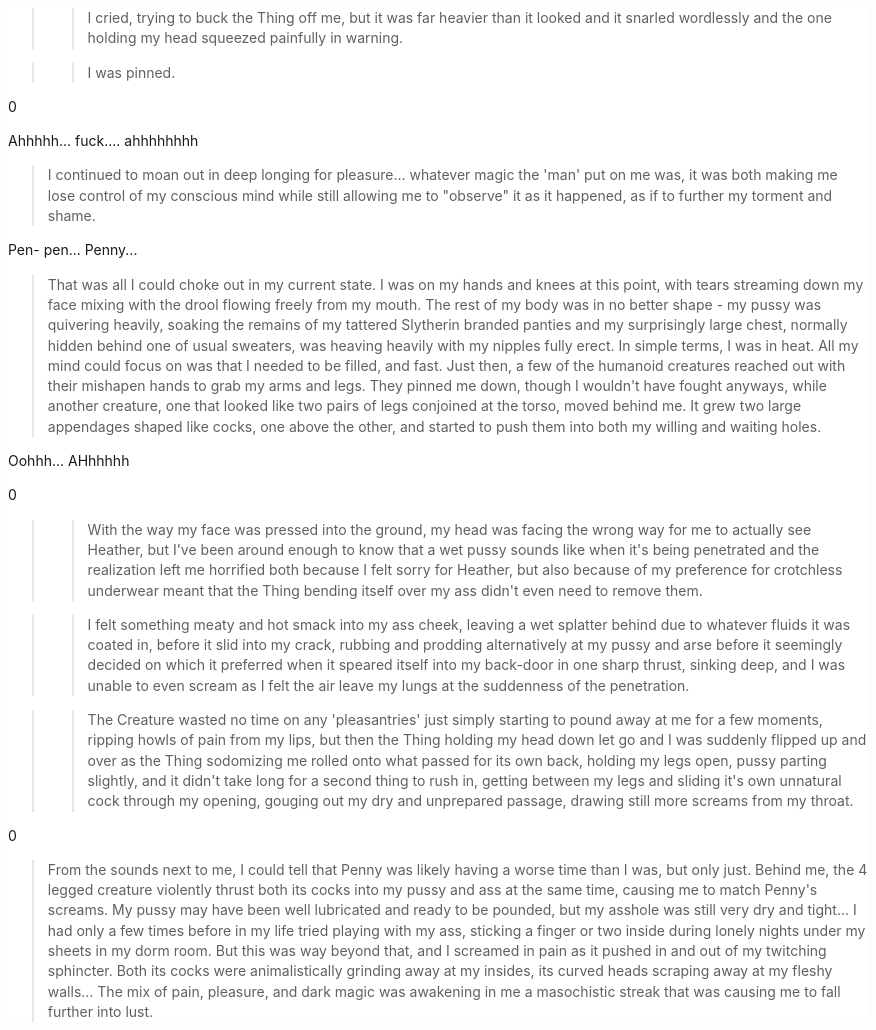 >>I cried, trying to buck the Thing off me, but it was far heavier than it looked and it snarled wordlessly and the one holding my head squeezed painfully in warning.

>>I was pinned.

0

Ahhhhh... fuck.... ahhhhhhhh

>I continued to moan out in deep longing for pleasure... whatever magic the 'man' put on me was, it was both making me lose control of my conscious mind while still allowing me to "observe" it as it happened, as if to further my torment and shame.

Pen- pen... Penny...

>That was all I could choke out in my current state. I was on my hands and knees at this point, with tears streaming down my face mixing with the drool flowing freely from my mouth. The rest of my body was in no better shape - my pussy was quivering heavily, soaking the remains of my tattered Slytherin branded panties and my surprisingly large chest, normally hidden behind one of usual sweaters, was heaving heavily with my nipples fully erect. In simple terms, I was in heat. All my mind could focus on was that I needed to be filled, and fast. Just then, a few of the humanoid creatures reached out with their mishapen hands to grab my arms and legs. They pinned me down, though I wouldn't have fought anyways, while another creature, one that looked like two pairs of legs conjoined at the torso, moved behind me. It grew two large appendages shaped like cocks, one above the other, and started to push them into both my willing and waiting holes.

Oohhh... AHhhhhh

0

>>With the way my face was pressed into the ground, my head was facing the wrong way for me to actually see Heather, but I've been around enough to know that a wet pussy sounds like when it's being penetrated and the realization left me horrified both because I felt sorry for Heather, but also because of my preference for crotchless underwear meant that the Thing bending itself over my ass didn't even need to remove them.

>>I felt something meaty and hot smack into my ass cheek, leaving a wet splatter behind due to whatever fluids it was coated in, before it slid into my crack, rubbing and prodding alternatively at my pussy and arse before it seemingly decided on which it preferred when it speared itself into my back-door in one sharp thrust, sinking deep, and I was unable to even scream as I felt the air leave my lungs at the suddenness of the penetration.

>>The Creature wasted no time on any 'pleasantries' just simply starting to pound away at me for a few moments, ripping howls of pain from my lips, but then the Thing holding my head down let go and I was suddenly flipped up and over as the Thing sodomizing me rolled onto what passed for its own back, holding my legs open, pussy parting slightly, and it didn't take long for a second thing to rush in, getting between my legs and sliding it's own unnatural cock through my opening, gouging out my dry and unprepared passage, drawing still more screams from my throat.

0

>From the sounds next to me, I could tell that Penny was likely having a worse time than I was, but only just. Behind me, the 4 legged creature violently thrust both its cocks into my pussy and ass at the same time, causing me to match Penny's screams. My pussy may have been well lubricated and ready to be pounded, but my asshole was still very dry and tight... I had only a few times before in my life tried playing with my ass, sticking a finger or two inside during lonely nights under my sheets in my dorm room. But this was way beyond that, and I screamed in pain as it pushed in and out of my twitching sphincter. Both its cocks were animalistically grinding away at my insides, its curved heads scraping away at my fleshy walls... The mix of pain, pleasure, and dark magic was awakening in me a masochistic streak that was causing me to fall further into lust.
